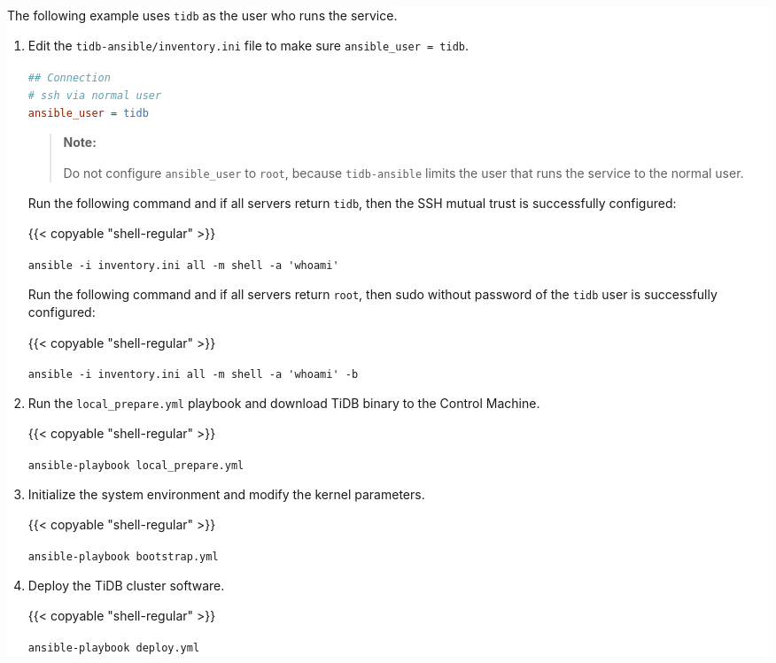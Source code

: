 The following example uses `tidb` as the user who runs the service.

1. Edit the `tidb-ansible/inventory.ini` file to make sure `ansible_user = tidb`.

    ```ini
    ## Connection
    # ssh via normal user
    ansible_user = tidb
    ```

    > **Note:**
    >
    > Do not configure `ansible_user` to `root`, because `tidb-ansible` limits the user that runs the service to the normal user.

    Run the following command and if all servers return `tidb`, then the SSH mutual trust is successfully configured:

    {{< copyable "shell-regular" >}}

    ```shell
    ansible -i inventory.ini all -m shell -a 'whoami'
    ```

    Run the following command and if all servers return `root`, then sudo without password of the `tidb` user is successfully configured:

    {{< copyable "shell-regular" >}}

    ```shell
    ansible -i inventory.ini all -m shell -a 'whoami' -b
    ```

2. Run the `local_prepare.yml` playbook and download TiDB binary to the Control Machine.

    {{< copyable "shell-regular" >}}

    ```shell
    ansible-playbook local_prepare.yml
    ```

3. Initialize the system environment and modify the kernel parameters.

    {{< copyable "shell-regular" >}}

    ```shell
    ansible-playbook bootstrap.yml
    ```

4. Deploy the TiDB cluster software.

    {{< copyable "shell-regular" >}}

    ```shell
    ansible-playbook deploy.yml
    ```

